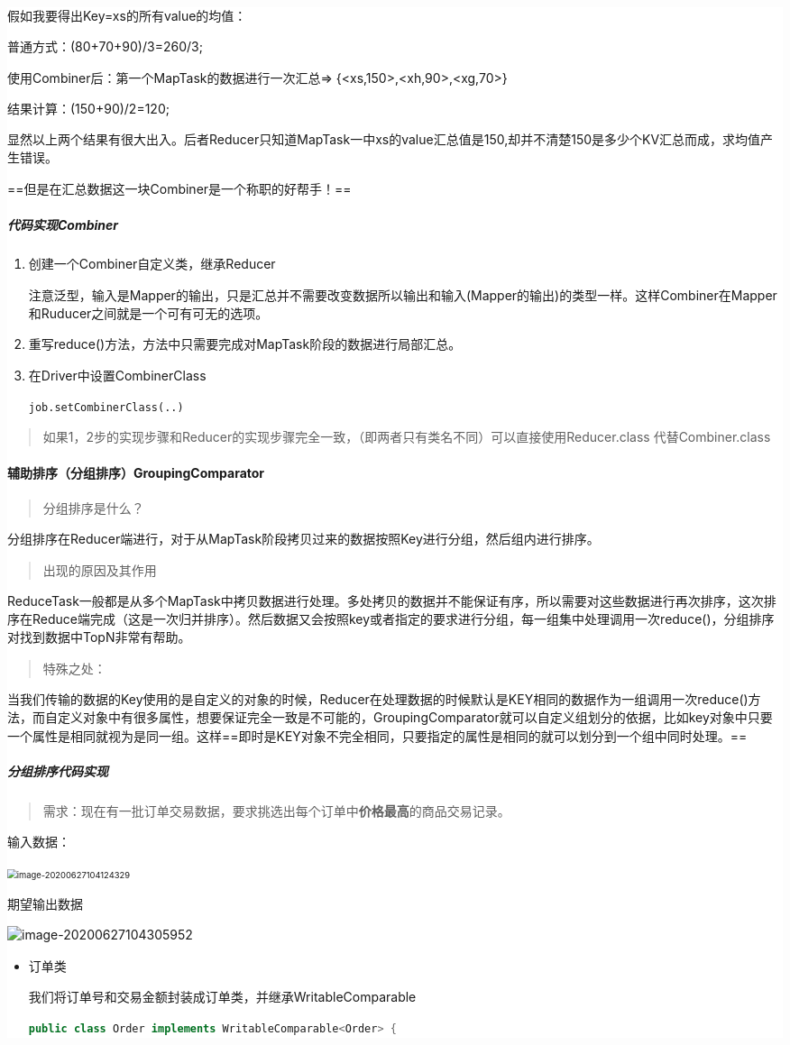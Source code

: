 假如我要得出Key=xs的所有value的均值：

普通方式：(80+70+90)/3=260/3;

使用Combiner后：第一个MapTask的数据进行一次汇总=> {&lt;xs,150>,&lt;xh,90>,&lt;xg,70>}

结果计算：(150+90)/2=120;

显然以上两个结果有很大出入。后者Reducer只知道MapTask一中xs的value汇总值是150,却并不清楚150是多少个KV汇总而成，求均值产生错误。

==但是在汇总数据这一块Combiner是一个称职的好帮手！==

##### 代码实现Combiner

1.  创建一个Combiner自定义类，继承Reducer

    注意泛型，输入是Mapper的输出，只是汇总并不需要改变数据所以输出和输入(Mapper的输出)的类型一样。这样Combiner在Mapper和Ruducer之间就是一个可有可无的选项。

2.  重写reduce()方法，方法中只需要完成对MapTask阶段的数据进行局部汇总。

3.  在Driver中设置CombinerClass

    `job.setCombinerClass(..)`

> 如果1，2步的实现步骤和Reducer的实现步骤完全一致，（即两者只有类名不同）可以直接使用Reducer.class 代替Combiner.class



#### 辅助排序（分组排序）GroupingComparator

> 分组排序是什么？

分组排序在Reducer端进行，对于从MapTask阶段拷贝过来的数据按照Key进行分组，然后组内进行排序。

> 出现的原因及其作用

ReduceTask一般都是从多个MapTask中拷贝数据进行处理。多处拷贝的数据并不能保证有序，所以需要对这些数据进行再次排序，这次排序在Reduce端完成（这是一次归并排序）。然后数据又会按照key或者指定的要求进行分组，每一组集中处理调用一次reduce()，分组排序对找到数据中TopN非常有帮助。

> 特殊之处：

当我们传输的数据的Key使用的是自定义的对象的时候，Reducer在处理数据的时候默认是KEY相同的数据作为一组调用一次reduce()方法，而自定义对象中有很多属性，想要保证完全一致是不可能的，GroupingComparator就可以自定义组划分的依据，比如key对象中只要一个属性是相同就视为是同一组。这样==即时是KEY对象不完全相同，只要指定的属性是相同的就可以划分到一个组中同时处理。==

##### 分组排序代码实现

> 需求：现在有一批订单交易数据，要求挑选出每个订单中**价格最高**的商品交易记录。

输入数据：

<img src="https://picbed-sakura.oss-cn-shanghai.aliyuncs.com/notePic/image-20200627104124329.png" alt="image-20200627104124329" style="zoom:67%;" />

期望输出数据

![image-20200627104305952](https://picbed-sakura.oss-cn-shanghai.aliyuncs.com/notePic/image-20200627104305952.png)

-   订单类

    我们将订单号和交易金额封装成订单类，并继承WritableComparable

    ```java
    public class Order implements WritableComparable<Order> {

